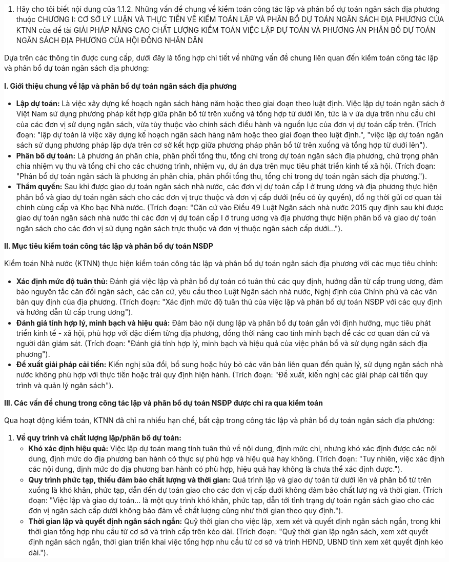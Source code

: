 01. Hãy cho tôi biết nội dung của 1.1.2. Những vấn đề chung về kiểm toán công tác lập và phân bổ dự toán ngân sách địa phương thuộc CHƯƠNG I: CƠ SỞ LÝ LUẬN VÀ THỰC TIỄN VỀ KIỂM TOÁN LẬP VÀ PHÂN BỔ DỰ TOÁN NGÂN SÁCH ĐỊA PHƯƠNG CỦA KTNN của đề tài GIẢI PHÁP NÂNG CAO CHẤT LƯỢNG KIỂM TOÁN VIỆC LẬP DỰ TOÁN VÀ PHƯƠNG ÁN PHÂN BỔ DỰ TOÁN NGÂN SÁCH ĐỊA PHƯƠNG CỦA HỘI ĐỒNG NHÂN DÂN

Dựa trên các thông tin được cung cấp, dưới đây là tổng hợp chi tiết về những vấn đề chung liên quan đến kiểm toán công tác lập và phân bổ dự toán ngân sách địa phương:

**I. Giới thiệu chung về lập và phân bổ dự toán ngân sách địa phương**

*   **Lập dự toán:** Là việc xây dựng kế hoạch ngân sách hàng năm hoặc theo giai đoạn theo luật định. Việc lập dự toán ngân sách ở Việt Nam sử dụng phương pháp kết hợp giữa phân bổ từ trên xuống và tổng hợp từ dưới lên, tức là v
ừa dựa trên nhu cầu chi của các đơn vị sử dụng ngân sách, vừa tùy thuộc vào chính sách điều hành và nguồn lực của đơn vị dự toán cấp trên. (Trích đoạn: "lập dự toán là việc xây dựng kế hoạch ngân sách hàng năm hoặc theo giai đoạn theo luật định.", "việc lập dự toán ngân sách sử dụng phương pháp lập dựa trên cơ sở kết hợp giữa phương pháp phân bổ từ trên xuống và tổng hợp từ dưới lên").
*   **Phân bổ dự toán:** Là phương án phân chia, phân phối tổng thu, tổng chi trong dự toán ngân sách địa phương, chú trọng phân chia nhiệm vụ thu và tổng chi cho các chương trình, nhiệm vụ, dự án dựa trên mục tiêu phát triển kinh tế xã hội. (Trích đoạn: "Phân bổ dự toán ngân sách là phương án phân chia, phân phối tổng thu, tổng chi trong dự toán ngân sách địa phương.").
*   **Thẩm quyền:** Sau khi được giao dự toán ngân sách nhà nước, các đơn vị dự toán cấp I ở trung ương và địa phương thực hiện phân bổ và giao dự toán ngân sách cho các đơn vị trực thuộc và đơn vị cấp dưới (nếu có ủy quyền), đồ
ng thời gửi cơ quan tài chính cùng cấp và Kho bạc Nhà nước. (Trích đoạn: "Căn cứ vào Điều 49 Luật Ngân sách nhà nước 2015 quy định sau khi được giao dự toán ngân sách nhà nước thì các đơn vị dự toán cấp I ở trung ương và địa phương thực hiện phân bổ và giao dự toán ngân sách cho các đơn vị sử dụng ngân sách trực thuộc và đơn vị thuộc ngân sách cấp dưới...").

**II. Mục tiêu kiểm toán công tác lập và phân bổ dự toán NSĐP**

Kiểm toán Nhà nước (KTNN) thực hiện kiểm toán công tác lập và phân bổ dự toán ngân sách địa phương với các mục tiêu chính:
*   **Xác định mức độ tuân thủ:** Đánh giá việc lập và phân bổ dự toán có tuân thủ các quy định, hướng dẫn từ cấp trung ương, đảm bảo nguyên tắc cân đối ngân sách, các căn cứ, yêu cầu theo Luật Ngân sách nhà nước, Nghị định của Chính phủ và các văn bản quy định của địa phương. (Trích đoạn: "Xác định mức độ tuân thủ của việc lập và phân bổ dự toán NSĐP với các quy định và hướng dẫn từ cấp trung ương").
*   **Đánh giá tính hợp lý, minh bạch và hiệu quả:** Đảm bảo nội dung lập và phân bổ dự toán gắn với định hướng, mục tiêu phát triển kinh tế - xã hội, phù hợp với đặc điểm từng địa phương, đồng thời nâng cao tính minh bạch để các cơ quan dân cử và người dân giám sát. (Trích đoạn: "Đánh giá tính hợp lý, minh bạch và hiệu quả của việc phân bổ và sử dụng ngân sách địa phương").
*   **Đề xuất giải pháp cải tiến:** Kiến nghị sửa đổi, bổ sung hoặc hủy bỏ các văn bản liên quan đến quản lý, sử dụng ngân sách nhà nước không phù hợp với thực tiễn hoặc trái quy định hiện hành. (Trích đoạn: "Đề xuất, kiến nghị các giải pháp cải tiến quy trình và quản lý ngân sách").

**III. Các vấn đề chung trong công tác lập và phân bổ dự toán NSĐP được chỉ ra qua kiểm toán**

Qua hoạt động kiểm toán, KTNN đã chỉ ra nhiều hạn chế, bất cập trong công tác lập và phân bổ dự toán ngân sách địa phương:

1.  **Về quy trình và chất lượng lập/phân bổ dự toán:**
    *   **Khó xác định hiệu quả:** Việc lập dự toán mang tính tuân thủ về nội dung, định mức chi, nhưng khó xác định được các nội dung, định mức do địa phương ban hành có thực sự phù hợp và hiệu quả hay không. (Trích đoạn: "Tuy nhiên, việc xác định các nội dung, định mức do địa phương ban hành có phù hợp, hiệu quả hay không là chưa thể xác định được.").
    *   **Quy trình phức tạp, thiếu đảm bảo chất lượng và thời gian:** Quá trình lập và giao dự toán từ dưới lên và phân bổ từ trên xuống là khó khăn, phức tạp, dẫn đến dự toán giao cho các đơn vị cấp dưới không đảm bảo chất lượ
ng và thời gian. (Trích đoạn: "Việc lập và giao dự toán... là một quy trình khó khăn, phức tạp, dẫn tới tình trạng dự toán ngân sách giao cho các đơn vị ngân sách cấp dưới không bảo đảm về chất lượng cũng như thời gian theo quy định.").
    *   **Thời gian lập và quyết định ngân sách ngắn:** Quỹ thời gian cho việc lập, xem xét và quyết định ngân sách ngắn, trong khi thời gian tổng hợp nhu cầu từ cơ sở và trình cấp trên kéo dài. (Trích đoạn: "Quỹ thời gian lập ngân sách, xem xét quyết định ngân sách ngắn, thời gian triển khai việc tổng hợp nhu cầu từ cơ sở và trình HĐND, UBND tỉnh xem xét quyết định kéo dài.").